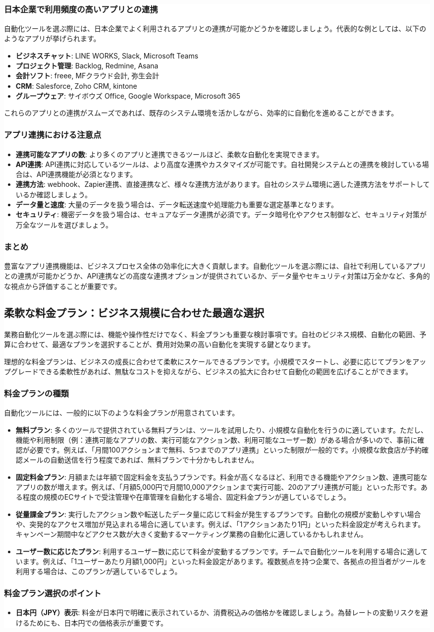 ### 日本企業で利用頻度の高いアプリとの連携

自動化ツールを選ぶ際には、日本企業でよく利用されるアプリとの連携が可能かどうかを確認しましょう。代表的な例としては、以下のようなアプリが挙げられます。

* **ビジネスチャット**: LINE WORKS, Slack, Microsoft Teams
* **プロジェクト管理**: Backlog, Redmine, Asana
* **会計ソフト**: freee, MFクラウド会計, 弥生会計
* **CRM**: Salesforce, Zoho CRM, kintone
* **グループウェア**: サイボウズ Office, Google Workspace, Microsoft 365


これらのアプリとの連携がスムーズであれば、既存のシステム環境を活かしながら、効率的に自動化を進めることができます。

### アプリ連携における注意点

* **連携可能なアプリの数**:  より多くのアプリと連携できるツールほど、柔軟な自動化を実現できます。
* **API連携**:  API連携に対応しているツールは、より高度な連携やカスタマイズが可能です。自社開発システムとの連携を検討している場合は、API連携機能が必須となります。
* **連携方法**:  webhook、Zapier連携、直接連携など、様々な連携方法があります。自社のシステム環境に適した連携方法をサポートしているか確認しましょう。
* **データ量と速度**:  大量のデータを扱う場合は、データ転送速度や処理能力も重要な選定基準となります。
* **セキュリティ**:  機密データを扱う場合は、セキュアなデータ連携が必須です。データ暗号化やアクセス制御など、セキュリティ対策が万全なツールを選びましょう。


### まとめ

豊富なアプリ連携機能は、ビジネスプロセス全体の効率化に大きく貢献します。自動化ツールを選ぶ際には、自社で利用しているアプリとの連携が可能かどうか、API連携などの高度な連携オプションが提供されているか、データ量やセキュリティ対策は万全かなど、多角的な視点から評価することが重要です。

## 柔軟な料金プラン：ビジネス規模に合わせた最適な選択

業務自動化ツールを選ぶ際には、機能や操作性だけでなく、料金プランも重要な検討事項です。自社のビジネス規模、自動化の範囲、予算に合わせて、最適なプランを選択することが、費用対効果の高い自動化を実現する鍵となります。

理想的な料金プランは、ビジネスの成長に合わせて柔軟にスケールできるプランです。小規模でスタートし、必要に応じてプランをアップグレードできる柔軟性があれば、無駄なコストを抑えながら、ビジネスの拡大に合わせて自動化の範囲を広げることができます。

### 料金プランの種類

自動化ツールには、一般的に以下のような料金プランが用意されています。

* **無料プラン**:  多くのツールで提供されている無料プランは、ツールを試用したり、小規模な自動化を行うのに適しています。ただし、機能や利用制限（例：連携可能なアプリの数、実行可能なアクション数、利用可能なユーザー数）がある場合が多いので、事前に確認が必要です。例えば、「月間100アクションまで無料、5つまでのアプリ連携」といった制限が一般的です。小規模な飲食店が予約確認メールの自動送信を行う程度であれば、無料プランで十分かもしれません。

* **固定料金プラン**: 月額または年額で固定料金を支払うプランです。料金が高くなるほど、利用できる機能やアクション数、連携可能なアプリの数が増えます。例えば、「月額5,000円で月間10,000アクションまで実行可能、20のアプリ連携が可能」といった形です。ある程度の規模のECサイトで受注管理や在庫管理を自動化する場合、固定料金プランが適しているでしょう。

* **従量課金プラン**: 実行したアクション数や転送したデータ量に応じて料金が発生するプランです。自動化の規模が変動しやすい場合や、突発的なアクセス増加が見込まれる場合に適しています。例えば、「1アクションあたり1円」といった料金設定が考えられます。キャンペーン期間中などアクセス数が大きく変動するマーケティング業務の自動化に適しているかもしれません。

* **ユーザー数に応じたプラン**: 利用するユーザー数に応じて料金が変動するプランです。チームで自動化ツールを利用する場合に適しています。例えば、「1ユーザーあたり月額1,000円」といった料金設定があります。複数拠点を持つ企業で、各拠点の担当者がツールを利用する場合は、このプランが適しているでしょう。


### 料金プラン選択のポイント

* **日本円（JPY）表示**:  料金が日本円で明確に表示されているか、消費税込みの価格かを確認しましょう。為替レートの変動リスクを避けるためにも、日本円での価格表示が重要です。
